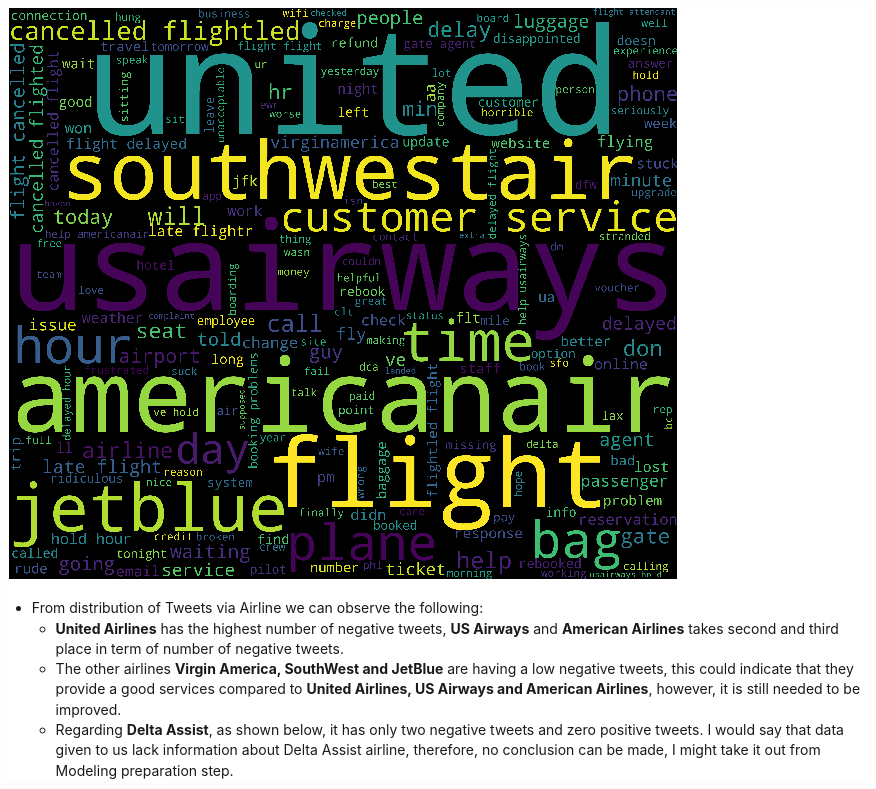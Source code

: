 ![alt text](https://github.com/basalem/Sentiment_Analysis_US_Airlines_Tweets/blob/master/images/Negative_Word_Cloud.png)


- From distribution of Tweets via Airline we can observe the following: 
	-  **United Airlines** has the highest number of negative tweets, **US Airways** and **American Airlines** takes second and third place in term of number of negative tweets. 
	- The other airlines **Virgin America, SouthWest and JetBlue** are having a low negative tweets, this could indicate that they provide a good services compared to **United Airlines, US Airways and American Airlines**, however, it is still needed to be improved. 
	- Regarding **Delta Assist**, as shown below, it has only two negative tweets and zero positive tweets. I would say that data given to us lack information about Delta Assist airline, therefore, no conclusion can be made, I might take it out from Modeling preparation step. 
